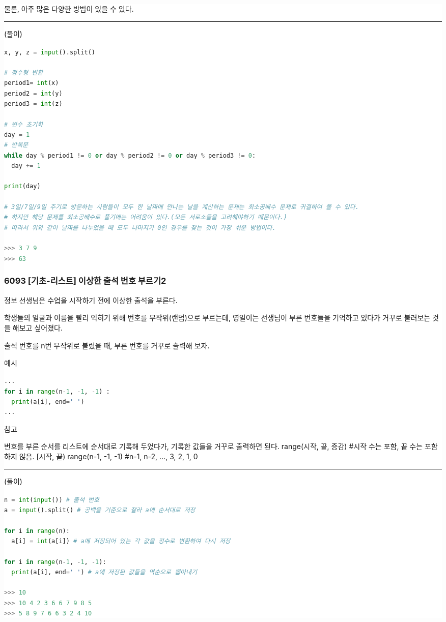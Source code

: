 물론, 아주 많은 다양한 방법이 있을 수 있다.

---

(풀이)

```python
x, y, z = input().split()

# 정수형 변환
period1= int(x)
period2 = int(y)
period3 = int(z)

# 변수 초기화
day = 1
# 반복문
while day % period1 != 0 or day % period2 != 0 or day % period3 != 0:
  day += 1

print(day)

# 3일/7일/9일 주기로 방문하는 사람들이 모두 한 날짜에 만나는 날을 계산하는 문제는 최소공배수 문제로 귀결하여 볼 수 있다.
# 하지만 해당 문제를 최소공배수로 풀기에는 어려움이 있다.(모든 서로소들을 고려해야하기 때문이다.)
# 따라서 위와 같이 날짜를 나누었을 때 모두 나머지가 0인 경우를 찾는 것이 가장 쉬운 방법이다.

>>> 3 7 9
>>> 63
```

### 6093 [기초-리스트] 이상한 출석 번호 부르기2

정보 선생님은 수업을 시작하기 전에 이상한 출석을 부른다.

학생들의 얼굴과 이름을 빨리 익히기 위해 번호를 무작위(랜덤)으로 부르는데, 영일이는 선생님이 부른 번호들을 기억하고 있다가 거꾸로 불러보는 것을 해보고 싶어졌다.

출석 번호를 n번 무작위로 불렀을 때, 부른 번호를 거꾸로 출력해 보자.

예시

```python
...
for i in range(n-1, -1, -1) :
  print(a[i], end=' ')
...
```

참고

번호를 부른 순서를 리스트에 순서대로 기록해 두었다가, 기록한 값들을 거꾸로 출력하면 된다. range(시작, 끝, 증감) #시작 수는 포함, 끝 수는 포함하지 않음. [시작, 끝) range(n-1, -1, -1) #n-1, n-2, ..., 3, 2, 1, 0

---

(풀이)

```python
n = int(input()) # 출석 번호
a = input().split() # 공백을 기준으로 잘라 a에 순서대로 저장

for i in range(n):
  a[i] = int(a[i]) # a에 저장되어 있는 각 값을 정수로 변환하여 다시 저장

for i in range(n-1, -1, -1):
  print(a[i], end=' ') # a에 저장된 값들을 역순으로 뽑아내기
  
>>> 10
>>> 10 4 2 3 6 6 7 9 8 5
>>> 5 8 9 7 6 6 3 2 4 10 
```